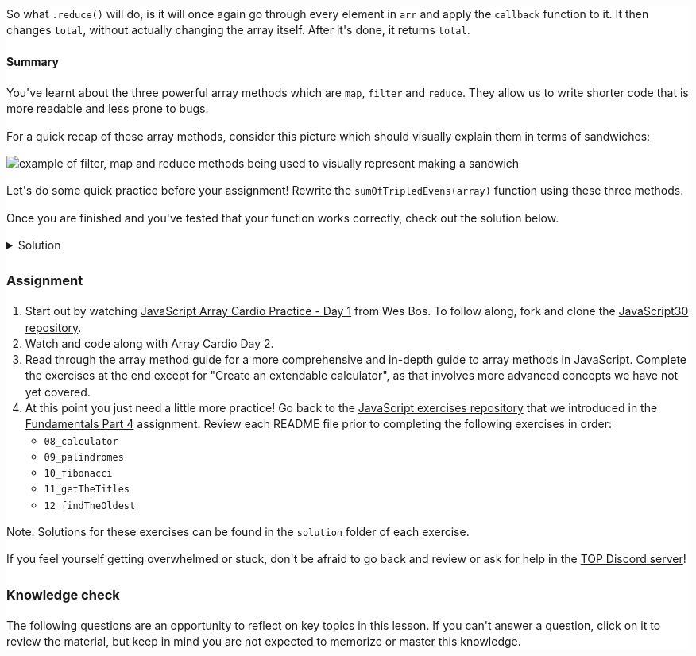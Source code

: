 So what `.reduce()` will do, is it will once again go through every element in `arr` and apply the `callback` function to it. It then changes `total`, without actually changing the array itself. After it's done, it returns `total`.

#### Summary

You've learnt about the three powerful array methods which are `map`, `filter` and `reduce`. They allow us to write shorter code that is more readable and less prone to bugs.

For a quick recap of these array methods, consider this picture which should visually explain them in terms of sandwiches:

![example of filter, map and reduce methods being used to visually represent making a sandwich](https://static.observableusercontent.com/thumbnail/bea194824f0d5842addcb7910bb488795c6f80f143ab5332b28a317ebcecd603.jpg)

Let's do some quick practice before your assignment! Rewrite the `sumOfTripledEvens(array)` function using these three methods.

Once you are finished and you've tested that your function works correctly, check out the solution below.

<details markdown="block"><summary>Solution</summary></details>

### Assignment

<div class="lesson-content__panel" markdown="1">

1. Start out by watching [JavaScript Array Cardio Practice - Day 1](https://www.youtube.com/watch?v=HB1ZC7czKRs) from Wes Bos. To follow along, fork and clone the [JavaScript30 repository](https://github.com/wesbos/JavaScript30).
1. Watch and code along with [Array Cardio Day 2](https://www.youtube.com/watch?v=QNmRfyNg1lw).
1. Read through the [array method guide](https://javascript.info/array-methods) for a more comprehensive and in-depth guide to array methods in JavaScript. Complete the exercises at the end except for "Create an extendable calculator", as that involves more advanced concepts we have not yet covered.
1. At this point you just need a little more practice! Go back to the [JavaScript exercises repository](https://github.com/TheOdinProject/javascript-exercises) that we introduced in the [Fundamentals Part 4](https://www.theodinproject.com/lessons/foundations-fundamentals-part-4) assignment. Review each README file prior to completing the following exercises in order:
   - `08_calculator`
   - `09_palindromes`
   - `10_fibonacci`
   - `11_getTheTitles`
   - `12_findTheOldest`

Note: Solutions for these exercises can be found in the `solution` folder of each exercise.

If you feel yourself getting overwhelmed or stuck, don't be afraid to go back and review or ask for help in the [TOP Discord server](https://discord.com/invite/theodinproject)!

</div>

### Knowledge check

The following questions are an opportunity to reflect on key topics in this lesson. If you can't answer a question, click on it to review the material, but keep in mind you are not expected to memorize or master this knowledge.
